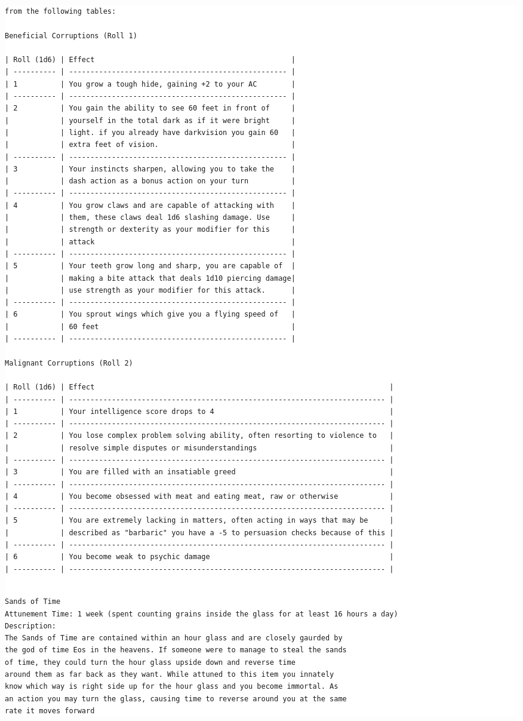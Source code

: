 ```
from the following tables:

Beneficial Corruptions (Roll 1)

| Roll (1d6) | Effect                                              |
| ---------- | --------------------------------------------------- |
| 1          | You grow a tough hide, gaining +2 to your AC        |
| ---------- | --------------------------------------------------- |
| 2          | You gain the ability to see 60 feet in front of     |
|            | yourself in the total dark as if it were bright     |
|            | light. if you already have darkvision you gain 60   |
|            | extra feet of vision.                               |
| ---------- | --------------------------------------------------- |
| 3          | Your instincts sharpen, allowing you to take the    |
|            | dash action as a bonus action on your turn          |
| ---------- | --------------------------------------------------- |
| 4          | You grow claws and are capable of attacking with    |
|            | them, these claws deal 1d6 slashing damage. Use     |
|            | strength or dexterity as your modifier for this     |
|            | attack                                              |
| ---------- | --------------------------------------------------- |
| 5          | Your teeth grow long and sharp, you are capable of  |
|            | making a bite attack that deals 1d10 piercing damage|
|            | use strength as your modifier for this attack.      |
| ---------- | --------------------------------------------------- |
| 6          | You sprout wings which give you a flying speed of   |
|            | 60 feet                                             |
| ---------- | --------------------------------------------------- |

Malignant Corruptions (Roll 2)

| Roll (1d6) | Effect                                                                     |
| ---------- | -------------------------------------------------------------------------- |
| 1          | Your intelligence score drops to 4                                         |
| ---------- | -------------------------------------------------------------------------- |
| 2          | You lose complex problem solving ability, often resorting to violence to   |
|            | resolve simple disputes or misunderstandings                               |
| ---------- | -------------------------------------------------------------------------- |
| 3          | You are filled with an insatiable greed                                    |
| ---------- | -------------------------------------------------------------------------- |
| 4          | You become obsessed with meat and eating meat, raw or otherwise            |
| ---------- | -------------------------------------------------------------------------- |
| 5          | You are extremely lacking in matters, often acting in ways that may be     |
|            | described as "barbaric" you have a -5 to persuasion checks because of this |
| ---------- | -------------------------------------------------------------------------- |
| 6          | You become weak to psychic damage                                          |
| ---------- | -------------------------------------------------------------------------- |

```

```

Sands of Time
Attunement Time: 1 week (spent counting grains inside the glass for at least 16 hours a day)
Description:
The Sands of Time are contained within an hour glass and are closely gaurded by
the god of time Eos in the heavens. If someone were to manage to steal the sands 
of time, they could turn the hour glass upside down and reverse time 
around them as far back as they want. While attuned to this item you innately 
know which way is right side up for the hour glass and you become immortal. As 
an action you may turn the glass, causing time to reverse around you at the same 
rate it moves forward  

```
